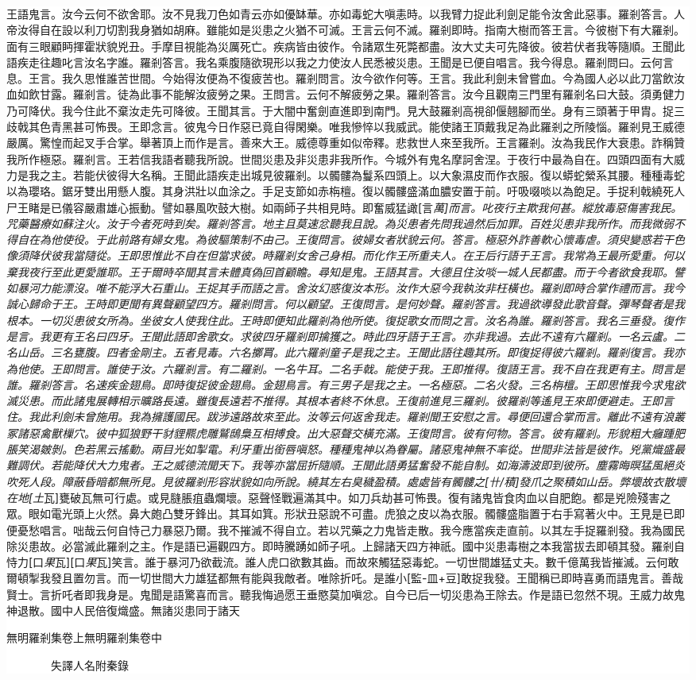 王語鬼言。汝今云何不欲舍耶。汝不見我刀色如青云亦如優缽華。亦如毒蛇大嗔恚時。以我臂力捉此利劍足能令汝舍此惡事。羅剎答言。人帝汝得自在設以利刀切割我身猶如胡麻。雖能如是災患之火猶不可滅。王言云何不滅。羅剎即時。指南大樹而答王言。今彼樹下有大羅剎。面有三眼顧眄揮霍狀貌兇丑。手摩目視能為災厲死亡。疾病皆由彼作。令諸眾生死斃都盡。汝大丈夫可先降彼。彼若伏者我等隨順。王聞此語疾走往趣叱言汝名字誰。羅剎答言。我名乘腹隨欲現形以我之力使汝人民悉被災患。王聞是已便自唱言。我今得息。羅剎問曰。云何言息。王言。我久思惟誰苦世間。今始得汝便為不復疲苦也。羅剎問言。汝今欲作何等。王言。我此利劍未曾嘗血。今為國人必以此刀當飲汝血如飲甘露。羅剎言。徒為此事不能解汝疲勞之果。王問言。云何不解疲勞之果。羅剎答言。汝今且觀南三門里有羅剎名曰大鼓。須勇健力乃可降伏。我今住此不棄汝走先可降彼。王聞其言。于大闇中奮劍直進即到南門。見大鼓羅剎高視卻偃翹腳而坐。身有三頭著于甲胄。捉三歧戟其色青黑甚可怖畏。王即念言。彼鬼今日作惡已竟自得閑樂。唯我慘悴以我威武。能使諸王頂戴我足為此羅剎之所陵惱。羅剎見王威德嚴厲。驚惶而起叉手合掌。舉著頂上而作是言。善來大王。威德尊重如似帝釋。悲救世人來至我所。王言羅剎。汝為我民作大衰患。詐稱贊我所作極惡。羅剎言。王若信我語者聽我所說。世間災患及非災患非我所作。今城外有鬼名摩訶舍涅。于夜行中最為自在。四頭四面有大威力是我之主。若能伏彼得大名稱。王聞此語疾走出城見彼羅剎。以髑髏為鬘系四頭上。以大象濕皮而作衣服。復以蟒蛇縈系其腰。種種毒蛇以為瓔珞。鋸牙雙出用懸人腹。其身洪壯以血涂之。手足支節如赤栴檀。復以髑髏盛滿血膿安置于前。吁吸啜啖以為飽足。手捉利戟繞死人尸王睹是已儀容嚴肅雄心振動。譬如暴風吹鼓大樹。如兩師子共相見時。即奮威猛譀[言*萬]而言。叱夜行主欺我何甚。縱放毒惡傷害我民。咒藥醫療如蘇注火。汝于今者死時到矣。羅剎答言。地主且莫速忿聽我且說。為災患者先問我過然后加罪。百姓災患非我所作。而我微弱不得自在為他使役。于此前路有婦女鬼。為彼驅策制不由己。王復問言。彼婦女者狀貌云何。答言。極惡外詐善軟心懷毒虐。須臾變惑若干色像須降伏彼我當隨從。王即思惟此不自在但當求彼。時羅剎女舍己身相。而化作王所重夫人。在王后行語于王言。我常為王最所愛重。何以棄我夜行至此更愛誰耶。王于爾時卒聞其言未體真偽回首顧瞻。尋知是鬼。王語其言。大德且住汝啖一城人民都盡。而于今者欲食我耶。譬如暴河力能漂沒。唯不能浮大石重山。王捉其手而語之言。舍汝幻惑復汝本形。汝作大惡今我執汝非枉橫也。羅剎即時合掌作禮而言。我今誠心歸命于王。王時即更聞有異聲顧望四方。羅剎問言。何以顧望。王復問言。是何妙聲。羅剎答言。我過欲導發此歌音聲。彈琴聲者是我根本。一切災患彼女所為。坐彼女人使我住此。王時即便知此羅剎為他所使。復捉歌女而問之言。汝名為誰。羅剎答言。我名三垂發。復作是言。我更有王名曰四牙。王聞此語即舍歌女。求彼四牙羅剎即擒獲之。時此四牙語于王言。亦非我過。去此不遠有六羅剎。一名云盧。二名山岳。三名甕腹。四者金剛主。五者見毒。六名擲罥。此六羅剎童子是我之主。王聞此語往趣其所。即復捉得彼六羅剎。羅剎復言。我亦為他使。王即問言。誰使于汝。六羅剎言。有二羅剎。一名牛耳。二名手戟。能使于我。王即推得。復語王言。我不自在我更有主。問言是誰。羅剎答言。名速疾金翅鳥。即時復捉彼金翅鳥。金翅鳥言。有三男子是我之主。一名極惡。二名火發。三名栴檀。王即思惟我今求鬼欲滅災患。而此諸鬼展轉相示曠路長遠。雖復長遠若不推得。其根本者終不休息。王復前進見三羅剎。彼羅剎等遙見王來即便避走。王即言住。我此利劍未曾施用。我為擁護國民。跋涉遠路故來至此。汝等云何返舍我走。羅剎聞王安慰之言。尋便回還合掌而言。離此不遠有浪叢冢諸惡禽獸樔穴。彼中狐狼野干豺貍羆虎雕鷲鴟梟互相搏食。出大惡聲交橫充滿。王復問言。彼有何物。答言。彼有羅剎。形貌粗大癰踵肥脹笑渴皴剝。色若黑云搖動。兩目光如掣電。利牙重出銜唇嗔怒。種種鬼神以為眷屬。諸惡鬼神無不率從。世間非法皆是彼作。兇黨熾盛最難調伏。若能降伏大力鬼者。王之威德流聞天下。我等亦當屈折隨順。王聞此語勇猛奮發不能自制。如海濤波即到彼所。塵霧晦暝猛風絕炎吹死人段。障蔽昏暗都無所見。見彼羅剎形容狀貌如向所說。繞其左右臭穢盈積。處處皆有髑髏之[卄/積]發爪之聚積如山岳。弊壞故衣散壞在地[土*瓦]甕破瓦無可行處。或見膖脹疽蟲爛壞。惡聲怪戰遍滿其中。如刀兵劫甚可怖畏。復有諸鬼皆食肉血以自肥飽。都是兇險殘害之眾。眼如電光頭上火然。鼻大皰凸雙牙鋒出。其耳如箕。形狀丑惡說不可盡。虎狼之皮以為衣服。髑髏盛脂置于右手寫著火中。王見是已即便憂愁唱言。咄哉云何自恃己力暴惡乃爾。我不摧滅不得自立。若以咒藥之力鬼皆走散。我今應當疾走直前。以其左手捉羅剎發。我為國民除災患故。必當滅此羅剎之主。作是語已遍觀四方。即時騰踴如師子吼。上歸諸天四方神祇。國中災患毒樹之本我當拔去即頓其發。羅剎自恃力[口*果*瓦][口*果*瓦]笑言。誰于暴河乃欲截流。誰人虎口欲數其齒。而故來觸猛惡毒蛇。一切世間雄猛丈夫。數千億萬我皆摧滅。云何敢爾頓掣我發且置勿言。而一切世間大力雄猛都無有能與我敵者。唯除折吒。是誰小[監-皿+豆]敢捉我發。王聞稱已即時喜勇而語鬼言。善哉賢士。言折吒者即我身是。鬼聞是語驚喜而言。聽我悔過愿王垂愍莫加嗔忿。自今已后一切災患為王除去。作是語已忽然不現。王威力故鬼神退散。國中人民倍復熾盛。無諸災患同于諸天

無明羅剎集卷上無明羅剎集卷中

　　　　失譯人名附秦錄

